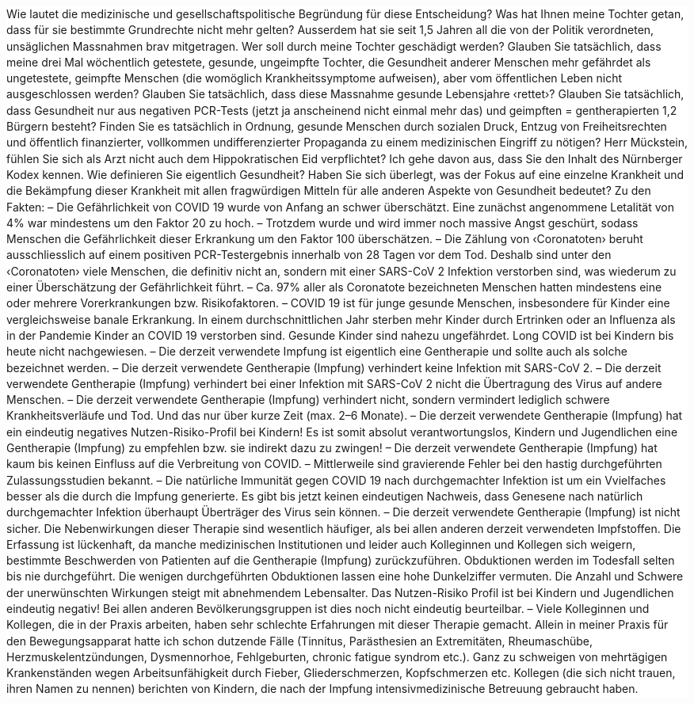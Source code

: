 Wie lautet die medizinische und gesellschaftspolitische Begründung für diese Entscheidung? Was hat Ihnen meine Tochter getan, dass für sie bestimmte Grundrechte nicht mehr gelten? Ausserdem hat sie seit 1,5 Jahren all die von der Politik verordneten, unsäglichen Massnahmen brav mitgetragen. Wer soll durch meine Tochter geschädigt werden?
Glauben Sie tatsächlich, dass meine drei Mal wöchentlich getestete, gesunde, ungeimpfte Tochter, die Gesundheit anderer Menschen mehr gefährdet als ungetestete, geimpfte Menschen (die womöglich Krankheitssymptome aufweisen), aber vom öffentlichen Leben nicht ausgeschlossen werden? Glauben Sie tatsächlich, dass diese Massnahme gesunde Lebensjahre ‹rettet›?
Glauben Sie tatsächlich, dass Gesundheit nur aus negativen PCR-Tests (jetzt ja anscheinend nicht einmal mehr das) und geimpften = gentherapierten 1,2 Bürgern besteht?
Finden Sie es tatsächlich in Ordnung, gesunde Menschen durch sozialen Druck, Entzug von Freiheitsrechten und öffentlich finanzierter, vollkommen undifferenzierter Propaganda zu einem medizinischen Eingriff zu nötigen? Herr Mückstein, fühlen Sie sich als Arzt nicht auch dem Hippokratischen Eid verpflichtet? Ich gehe davon aus, dass Sie den Inhalt des Nürnberger Kodex kennen.
Wie definieren Sie eigentlich Gesundheit? Haben Sie sich überlegt, was der Fokus auf eine einzelne Krankheit und die Bekämpfung dieser Krankheit mit allen fragwürdigen Mitteln für alle anderen Aspekte von Gesundheit bedeutet?
Zu den Fakten: – Die Gefährlichkeit von COVID 19 wurde von Anfang an schwer überschätzt. Eine zunächst angenommene Letalität von 4% war mindestens um den Faktor 20 zu hoch.
– Trotzdem wurde und wird immer noch massive Angst geschürt, sodass Menschen die Gefährlichkeit dieser Erkrankung um den Faktor 100 überschätzen.
– Die Zählung von ‹Coronatoten› beruht ausschliesslich auf einem positiven PCR-Testergebnis innerhalb von 28 Tagen vor dem Tod. Deshalb sind unter den ‹Coronatoten› viele Menschen, die definitiv nicht an, sondern mit einer SARS-CoV 2 Infektion verstorben sind, was wiederum zu einer Überschätzung der Gefährlichkeit führt. – Ca. 97% aller als Coronatote bezeichneten Menschen hatten mindestens eine oder mehrere Vorerkrankungen bzw. Risikofaktoren. – COVID 19 ist für junge gesunde Menschen, insbesondere für Kinder eine vergleichsweise banale Erkrankung. In einem durchschnittlichen Jahr sterben mehr Kinder durch Ertrinken oder an Influenza als in der Pandemie Kinder an COVID 19 verstorben sind. Gesunde Kinder sind nahezu ungefährdet. Long COVID ist bei Kindern bis heute nicht nachgewiesen.
– Die derzeit verwendete Impfung ist eigentlich eine Gentherapie und sollte auch als solche bezeichnet werden.
– Die derzeit verwendete Gentherapie (Impfung) verhindert keine Infektion mit SARS-CoV 2. – Die derzeit verwendete Gentherapie (Impfung) verhindert bei einer Infektion mit SARS-CoV 2 nicht die Übertragung des Virus auf andere Menschen.
– Die derzeit verwendete Gentherapie (Impfung) verhindert nicht, sondern vermindert lediglich schwere Krankheitsverläufe und Tod. Und das nur über kurze Zeit (max. 2–6 Monate).
– Die derzeit verwendete Gentherapie (Impfung) hat ein eindeutig negatives Nutzen-Risiko-Profil bei Kindern! Es ist somit absolut verantwortungslos, Kindern und Jugendlichen eine Gentherapie (Impfung) zu empfehlen bzw. sie indirekt dazu zu zwingen!
– Die derzeit verwendete Gentherapie (Impfung) hat kaum bis keinen Einfluss auf die Verbreitung von COVID.
– Mittlerweile sind gravierende Fehler bei den hastig durchgeführten Zulassungsstudien bekannt. – Die natürliche Immunität gegen COVID 19 nach durchgemachter Infektion ist um ein Vvielfaches besser als die durch die Impfung generierte. Es gibt bis jetzt keinen eindeutigen Nachweis, dass Genesene nach natürlich durchgemachter Infektion überhaupt Überträger des Virus sein können.
– Die derzeit verwendete Gentherapie (Impfung) ist nicht sicher. Die Nebenwirkungen dieser Therapie sind wesentlich häufiger, als bei allen anderen derzeit verwendeten Impfstoffen. Die Erfassung ist lückenhaft, da manche medizinischen Institutionen und leider auch Kolleginnen und Kollegen sich weigern, bestimmte Beschwerden von Patienten auf die Gentherapie (Impfung) zurückzuführen. Obduktionen werden im Todesfall selten bis nie durchgeführt. Die wenigen durchgeführten Obduktionen lassen eine hohe Dunkelziffer vermuten. Die Anzahl und Schwere der unerwünschten Wirkungen steigt mit abnehmendem Lebensalter.
Das Nutzen-Risiko Profil ist bei Kindern und Jugendlichen eindeutig negativ! Bei allen anderen Bevölkerungsgruppen ist dies noch nicht eindeutig beurteilbar. – Viele Kolleginnen und Kollegen, die in der Praxis arbeiten, haben sehr schlechte Erfahrungen mit dieser Therapie gemacht. Allein in meiner Praxis für den Bewegungsapparat hatte ich schon dutzende Fälle (Tinnitus, Parästhesien an Extremitäten, Rheumaschübe, Herzmuskelentzündungen, Dysmennorhoe, Fehlgeburten, chronic fatigue syndrom etc.). Ganz zu schweigen von mehrtägigen Krankenständen wegen Arbeitsunfähigkeit durch Fieber, Gliederschmerzen, Kopfschmerzen etc. Kollegen (die sich nicht trauen, ihren Namen zu nennen) berichten von Kindern, die nach der Impfung intensivmedizinische Betreuung gebraucht haben.